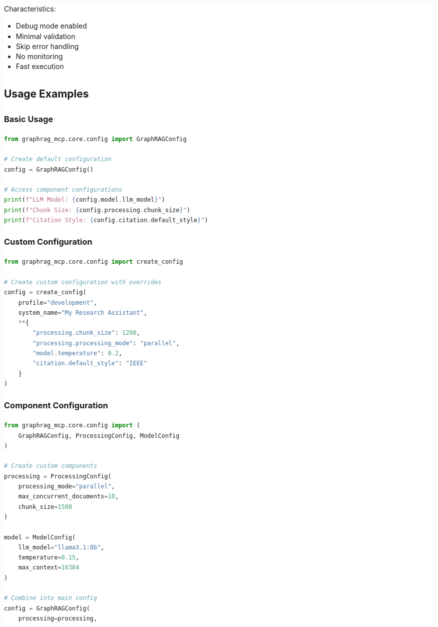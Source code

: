 Characteristics:
- Debug mode enabled
- Minimal validation
- Skip error handling
- No monitoring
- Fast execution

## Usage Examples

### Basic Usage

```python
from graphrag_mcp.core.config import GraphRAGConfig

# Create default configuration
config = GraphRAGConfig()

# Access component configurations
print(f"LLM Model: {config.model.llm_model}")
print(f"Chunk Size: {config.processing.chunk_size}")
print(f"Citation Style: {config.citation.default_style}")
```

### Custom Configuration

```python
from graphrag_mcp.core.config import create_config

# Create custom configuration with overrides
config = create_config(
    profile="development",
    system_name="My Research Assistant",
    **{
        "processing.chunk_size": 1200,
        "processing.processing_mode": "parallel",
        "model.temperature": 0.2,
        "citation.default_style": "IEEE"
    }
)
```

### Component Configuration

```python
from graphrag_mcp.core.config import (
    GraphRAGConfig, ProcessingConfig, ModelConfig
)

# Create custom components
processing = ProcessingConfig(
    processing_mode="parallel",
    max_concurrent_documents=10,
    chunk_size=1500
)

model = ModelConfig(
    llm_model="llama3.1:8b",
    temperature=0.15,
    max_context=16384
)

# Combine into main config
config = GraphRAGConfig(
    processing=processing,
```